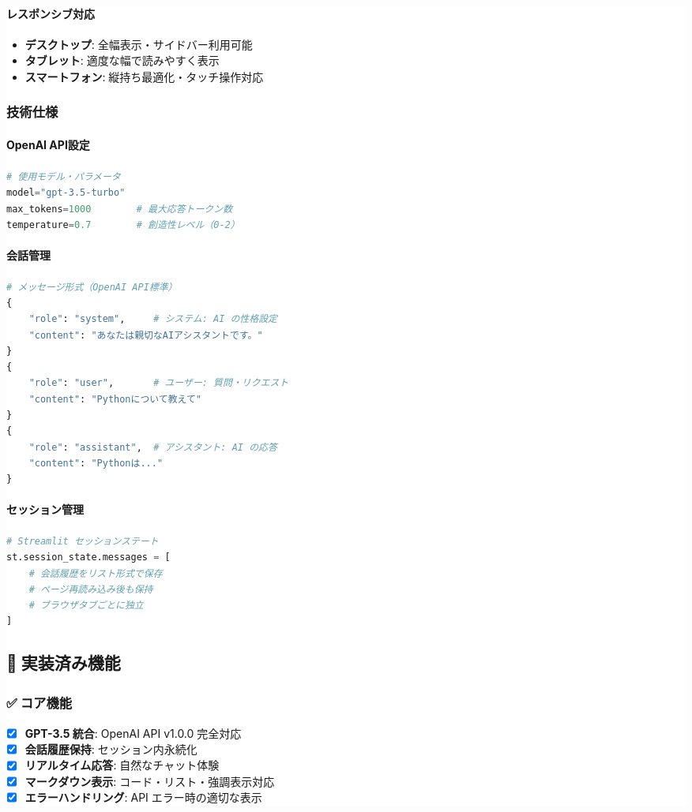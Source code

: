 #### **レスポンシブ対応**
- **デスクトップ**: 全幅表示・サイドバー利用可能
- **タブレット**: 適度な幅で読みやすく表示
- **スマートフォン**: 縦持ち最適化・タッチ操作対応

### **技術仕様**

#### **OpenAI API設定**
```python
# 使用モデル・パラメータ
model="gpt-3.5-turbo"
max_tokens=1000        # 最大応答トークン数
temperature=0.7        # 創造性レベル（0-2）
```

#### **会話管理**
```python
# メッセージ形式（OpenAI API標準）
{
    "role": "system",     # システム: AI の性格設定
    "content": "あなたは親切なAIアシスタントです。"
}
{
    "role": "user",       # ユーザー: 質問・リクエスト
    "content": "Pythonについて教えて"
}
{
    "role": "assistant",  # アシスタント: AI の応答
    "content": "Pythonは..."
}
```

#### **セッション管理**
```python
# Streamlit セッションステート
st.session_state.messages = [
    # 会話履歴をリスト形式で保存
    # ページ再読み込み後も保持
    # ブラウザタブごとに独立
]
```

## 🎯 実装済み機能

### ✅ **コア機能**
- [x] **GPT-3.5 統合**: OpenAI API v1.0.0 完全対応
- [x] **会話履歴保持**: セッション内永続化
- [x] **リアルタイム応答**: 自然なチャット体験
- [x] **マークダウン表示**: コード・リスト・強調表示対応
- [x] **エラーハンドリング**: API エラー時の適切な表示

